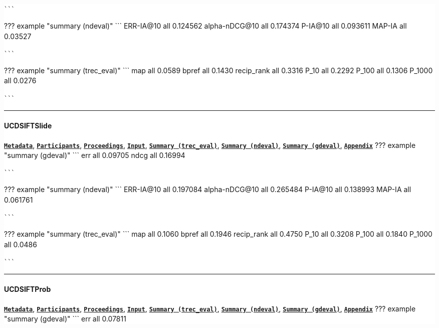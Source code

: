 
	```
??? example "summary (ndeval)"
	```
	ERR-IA@10		all 0.124562
	alpha-nDCG@10	all 0.174374
	P-IA@10			all 0.093611
	MAP-IA			all 0.03527

	```
??? example "summary (trec_eval)"
	```
	map 			 all 0.0589 
	bpref 			 all 0.1430 
	recip_rank 		 all 0.3316 
	P_10 			 all 0.2292 
	P_100 			 all 0.1306 
	P_1000 			 all 0.0276 

	```
---
#### UCDSIFTSlide 
[**`Metadata`**](./runs.md#ucdsiftslide), [**`Participants`**](./participants.md#ucdsift), [**`Proceedings`**](./proceedings.md#ucd-sift-in-the-trec-2010-web-track), [**`Input`**](https://trec.nist.gov/results/trec19/web/input.UCDSIFTSlide.gz), [**`Summary (trec_eval)`**](https://trec.nist.gov/results/trec19/web/summary.trec_eval.UCDSIFTSlide), [**`Summary (ndeval)`**](https://trec.nist.gov/results/trec19/web/summary.ndeval.UCDSIFTSlide), [**`Summary (gdeval)`**](https://trec.nist.gov/results/trec19/web/summary.gdeval.UCDSIFTSlide), [**`Appendix`**](https://trec.nist.gov/pubs/trec19/appendices/web-adhoc-diversity/UCDSIFT.adhoc.pdf)
??? example "summary (gdeval)"
	```
	err			all 0.09705
	ndcg		all 0.16994

	```
??? example "summary (ndeval)"
	```
	ERR-IA@10		all 0.197084
	alpha-nDCG@10	all 0.265484
	P-IA@10			all 0.138993
	MAP-IA			all 0.061761

	```
??? example "summary (trec_eval)"
	```
	map 			 all 0.1060 
	bpref 			 all 0.1946 
	recip_rank 		 all 0.4750 
	P_10 			 all 0.3208 
	P_100 			 all 0.1840 
	P_1000 			 all 0.0486 

	```
---
#### UCDSIFTProb 
[**`Metadata`**](./runs.md#ucdsiftprob), [**`Participants`**](./participants.md#ucdsift), [**`Proceedings`**](./proceedings.md#ucd-sift-in-the-trec-2010-web-track), [**`Input`**](https://trec.nist.gov/results/trec19/web/input.UCDSIFTProb.gz), [**`Summary (trec_eval)`**](https://trec.nist.gov/results/trec19/web/summary.trec_eval.UCDSIFTProb), [**`Summary (ndeval)`**](https://trec.nist.gov/results/trec19/web/summary.ndeval.UCDSIFTProb), [**`Summary (gdeval)`**](https://trec.nist.gov/results/trec19/web/summary.gdeval.UCDSIFTProb), [**`Appendix`**](https://trec.nist.gov/pubs/trec19/appendices/web-adhoc-diversity/UCDSIFT.adhoc.pdf)
??? example "summary (gdeval)"
	```
	err			all 0.07811
